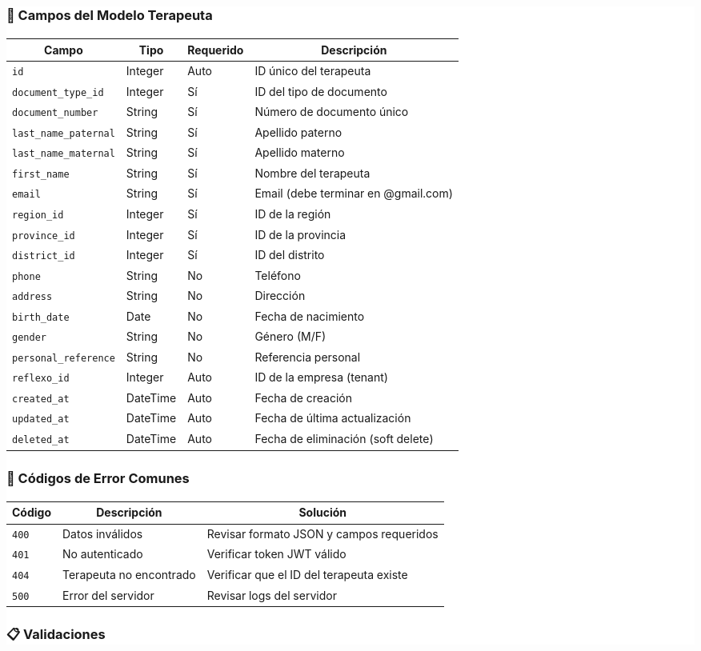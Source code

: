 ### 📝 Campos del Modelo Terapeuta

| Campo | Tipo | Requerido | Descripción |
|-------|------|-----------|-------------|
| `id` | Integer | Auto | ID único del terapeuta |
| `document_type_id` | Integer | Sí | ID del tipo de documento |
| `document_number` | String | Sí | Número de documento único |
| `last_name_paternal` | String | Sí | Apellido paterno |
| `last_name_maternal` | String | Sí | Apellido materno |
| `first_name` | String | Sí | Nombre del terapeuta |
| `email` | String | Sí | Email (debe terminar en @gmail.com) |
| `region_id` | Integer | Sí | ID de la región |
| `province_id` | Integer | Sí | ID de la provincia |
| `district_id` | Integer | Sí | ID del distrito |
| `phone` | String | No | Teléfono |
| `address` | String | No | Dirección |
| `birth_date` | Date | No | Fecha de nacimiento |
| `gender` | String | No | Género (M/F) |
| `personal_reference` | String | No | Referencia personal |
| `reflexo_id` | Integer | Auto | ID de la empresa (tenant) |
| `created_at` | DateTime | Auto | Fecha de creación |
| `updated_at` | DateTime | Auto | Fecha de última actualización |
| `deleted_at` | DateTime | Auto | Fecha de eliminación (soft delete) |

### 🚨 Códigos de Error Comunes

| Código | Descripción | Solución |
|--------|-------------|----------|
| `400` | Datos inválidos | Revisar formato JSON y campos requeridos |
| `401` | No autenticado | Verificar token JWT válido |
| `404` | Terapeuta no encontrado | Verificar que el ID del terapeuta existe |
| `500` | Error del servidor | Revisar logs del servidor |

### 📋 Validaciones
